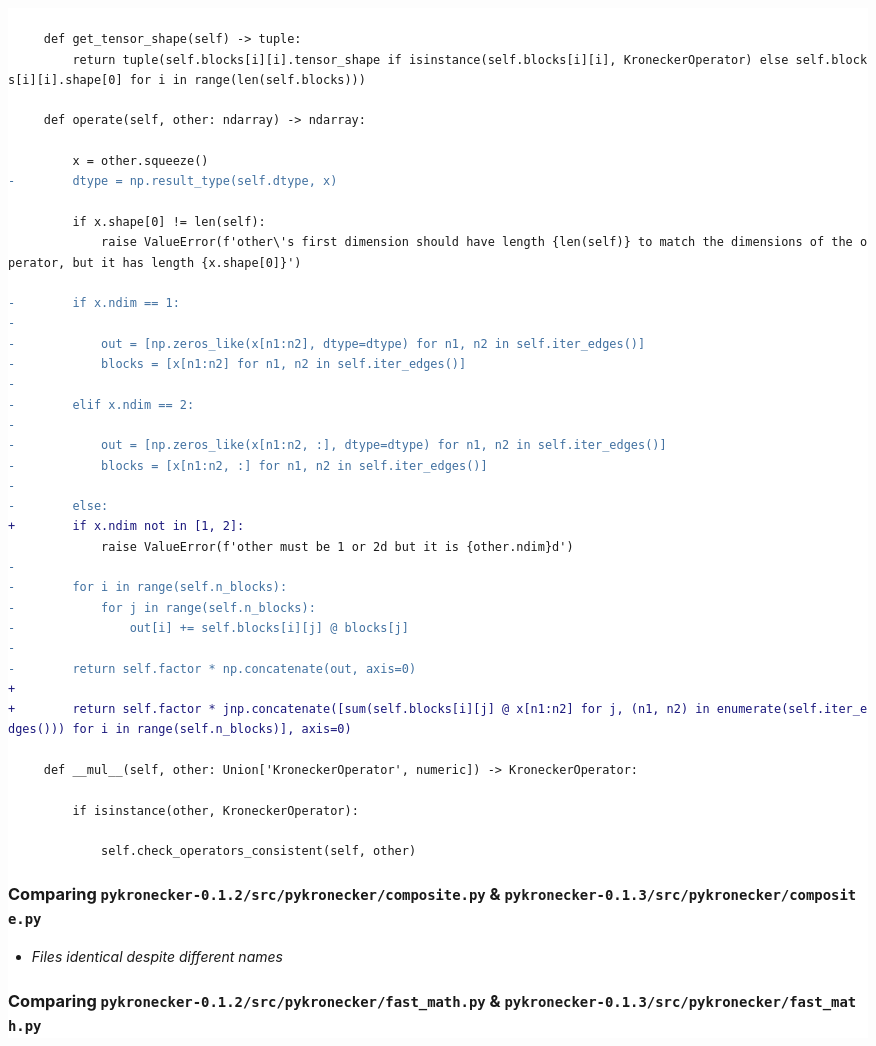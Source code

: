```diff
 
     def get_tensor_shape(self) -> tuple:
         return tuple(self.blocks[i][i].tensor_shape if isinstance(self.blocks[i][i], KroneckerOperator) else self.blocks[i][i].shape[0] for i in range(len(self.blocks)))
 
     def operate(self, other: ndarray) -> ndarray:
 
         x = other.squeeze()
-        dtype = np.result_type(self.dtype, x)
 
         if x.shape[0] != len(self):
             raise ValueError(f'other\'s first dimension should have length {len(self)} to match the dimensions of the operator, but it has length {x.shape[0]}')
 
-        if x.ndim == 1:
-
-            out = [np.zeros_like(x[n1:n2], dtype=dtype) for n1, n2 in self.iter_edges()]
-            blocks = [x[n1:n2] for n1, n2 in self.iter_edges()]
-
-        elif x.ndim == 2:
-
-            out = [np.zeros_like(x[n1:n2, :], dtype=dtype) for n1, n2 in self.iter_edges()]
-            blocks = [x[n1:n2, :] for n1, n2 in self.iter_edges()]
-
-        else:
+        if x.ndim not in [1, 2]:
             raise ValueError(f'other must be 1 or 2d but it is {other.ndim}d')
-
-        for i in range(self.n_blocks):
-            for j in range(self.n_blocks):
-                out[i] += self.blocks[i][j] @ blocks[j]
-
-        return self.factor * np.concatenate(out, axis=0)
+ 
+        return self.factor * jnp.concatenate([sum(self.blocks[i][j] @ x[n1:n2] for j, (n1, n2) in enumerate(self.iter_edges())) for i in range(self.n_blocks)], axis=0)
 
     def __mul__(self, other: Union['KroneckerOperator', numeric]) -> KroneckerOperator:
 
         if isinstance(other, KroneckerOperator):
 
             self.check_operators_consistent(self, other)
```

### Comparing `pykronecker-0.1.2/src/pykronecker/composite.py` & `pykronecker-0.1.3/src/pykronecker/composite.py`

 * *Files identical despite different names*

### Comparing `pykronecker-0.1.2/src/pykronecker/fast_math.py` & `pykronecker-0.1.3/src/pykronecker/fast_math.py`
